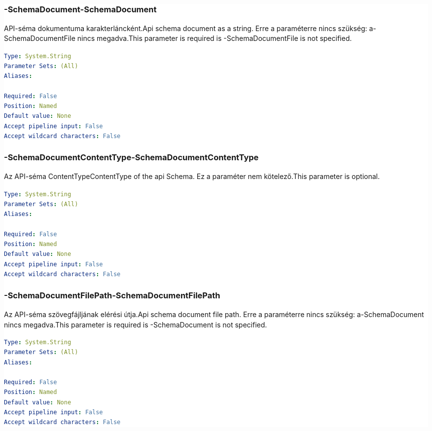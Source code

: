 ### <span data-ttu-id="96ebd-133">-SchemaDocument</span><span class="sxs-lookup"><span data-stu-id="96ebd-133">-SchemaDocument</span></span>
<span data-ttu-id="96ebd-134">API-séma dokumentuma karakterláncként.</span><span class="sxs-lookup"><span data-stu-id="96ebd-134">Api schema document as a string.</span></span> <span data-ttu-id="96ebd-135">Erre a paraméterre nincs szükség: a-SchemaDocumentFile nincs megadva.</span><span class="sxs-lookup"><span data-stu-id="96ebd-135">This parameter is required is -SchemaDocumentFile is not specified.</span></span>

```yaml
Type: System.String
Parameter Sets: (All)
Aliases:

Required: False
Position: Named
Default value: None
Accept pipeline input: False
Accept wildcard characters: False
```

### <span data-ttu-id="96ebd-136">-SchemaDocumentContentType</span><span class="sxs-lookup"><span data-stu-id="96ebd-136">-SchemaDocumentContentType</span></span>
<span data-ttu-id="96ebd-137">Az API-séma ContentType</span><span class="sxs-lookup"><span data-stu-id="96ebd-137">ContentType of the api Schema.</span></span> <span data-ttu-id="96ebd-138">Ez a paraméter nem kötelező.</span><span class="sxs-lookup"><span data-stu-id="96ebd-138">This parameter is optional.</span></span>

```yaml
Type: System.String
Parameter Sets: (All)
Aliases:

Required: False
Position: Named
Default value: None
Accept pipeline input: False
Accept wildcard characters: False
```

### <span data-ttu-id="96ebd-139">-SchemaDocumentFilePath</span><span class="sxs-lookup"><span data-stu-id="96ebd-139">-SchemaDocumentFilePath</span></span>
<span data-ttu-id="96ebd-140">Az API-séma szövegfájljának elérési útja.</span><span class="sxs-lookup"><span data-stu-id="96ebd-140">Api schema document file path.</span></span> <span data-ttu-id="96ebd-141">Erre a paraméterre nincs szükség: a-SchemaDocument nincs megadva.</span><span class="sxs-lookup"><span data-stu-id="96ebd-141">This parameter is required is -SchemaDocument is not specified.</span></span>

```yaml
Type: System.String
Parameter Sets: (All)
Aliases:

Required: False
Position: Named
Default value: None
Accept pipeline input: False
Accept wildcard characters: False
```
